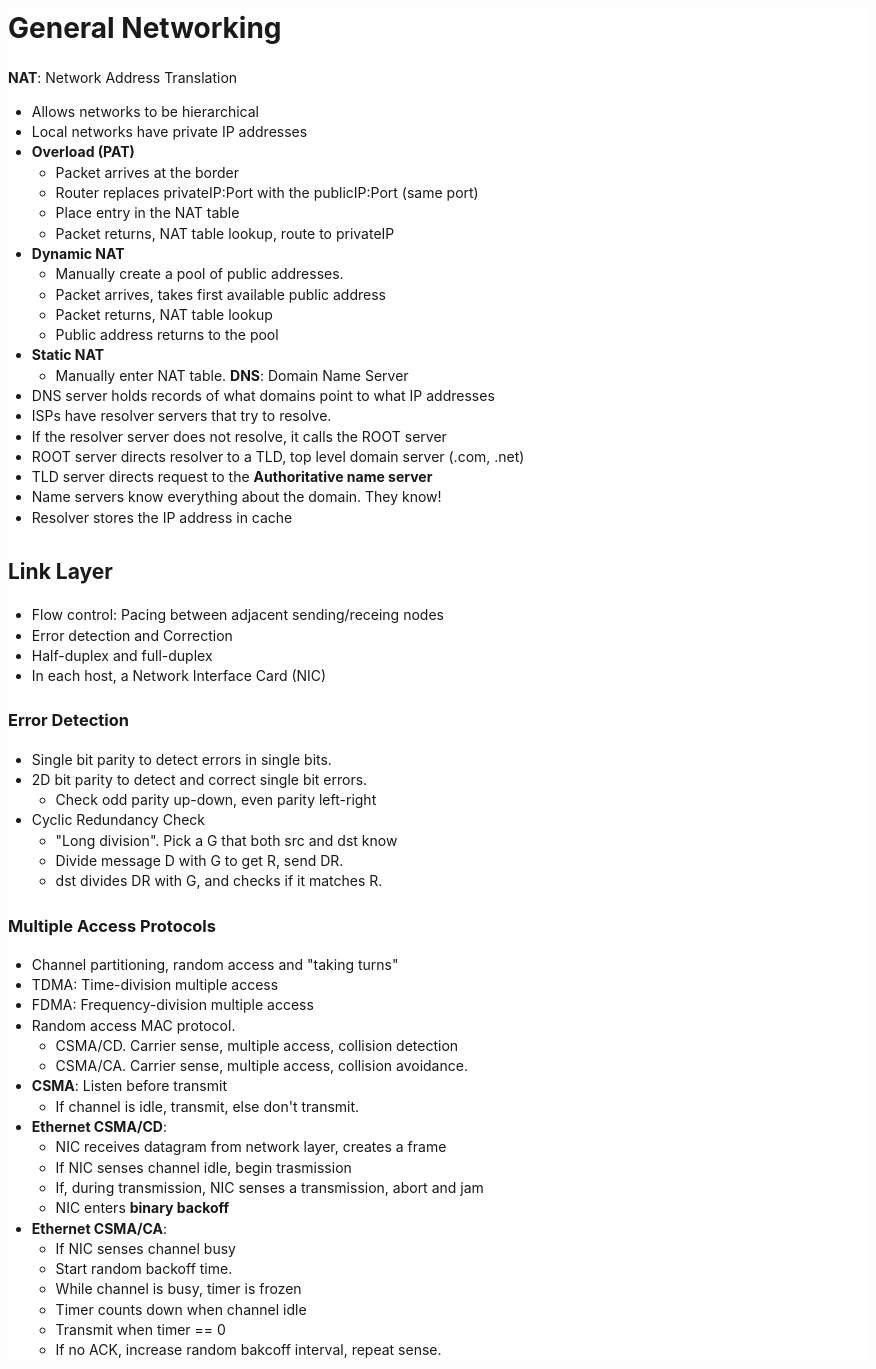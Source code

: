 # General Networking
**NAT**: Network Address Translation
- Allows networks to be hierarchical
- Local networks have private IP addresses
- **Overload (PAT)**
  - Packet arrives at the border
  - Router replaces privateIP:Port with the publicIP:Port (same port)
  - Place entry in the NAT table
  - Packet returns, NAT table lookup, route to privateIP
- **Dynamic NAT**
  - Manually create a pool of public addresses.
  - Packet arrives, takes first available public address
  - Packet returns, NAT table lookup
  - Public address returns to the pool
- **Static NAT**
  - Manually enter NAT table.
**DNS**: Domain Name Server 
- DNS server holds records of what domains point to what IP addresses
- ISPs have resolver servers that try to resolve.
- If the resolver server does not resolve, it calls the ROOT server
- ROOT server directs resolver to a TLD, top level domain server (.com, .net)
- TLD server directs request to the **Authoritative name server**
- Name servers know everything about the domain. They know!
- Resolver stores the IP address in cache

## Link Layer
- Flow control: Pacing between adjacent sending/receing nodes
- Error detection and Correction
- Half-duplex and full-duplex
- In each host, a Network Interface Card (NIC)
### Error Detection
- Single bit parity to detect errors in single bits.
- 2D bit parity to detect and correct single bit errors.
  - Check odd parity up-down, even parity left-right
- Cyclic Redundancy Check
  - "Long division". Pick a G that both src and dst know
  - Divide message D with G to get R, send DR.
  - dst divides DR with G, and checks if it matches R.

### Multiple Access Protocols
- Channel partitioning, random access and "taking turns"
- TDMA: Time-division multiple access
- FDMA: Frequency-division multiple access
- Random access MAC protocol.
  - CSMA/CD. Carrier sense, multiple access, collision detection
  - CSMA/CA. Carrier sense, multiple access, collision avoidance.
- **CSMA**: Listen before transmit
  - If channel is idle, transmit, else don't transmit.
- **Ethernet CSMA/CD**:
  - NIC receives datagram from network layer, creates a frame
  - If NIC senses channel idle, begin trasmission
  - If, during transmission, NIC senses a transmission, abort and jam
  - NIC enters **binary backoff**
- **Ethernet CSMA/CA**:
  - If NIC senses channel busy
  - Start random backoff time.
  - While channel is busy, timer is frozen
  - Timer counts down when channel idle
  - Transmit when timer == 0
  - If no ACK, increase random bakcoff interval, repeat sense.
